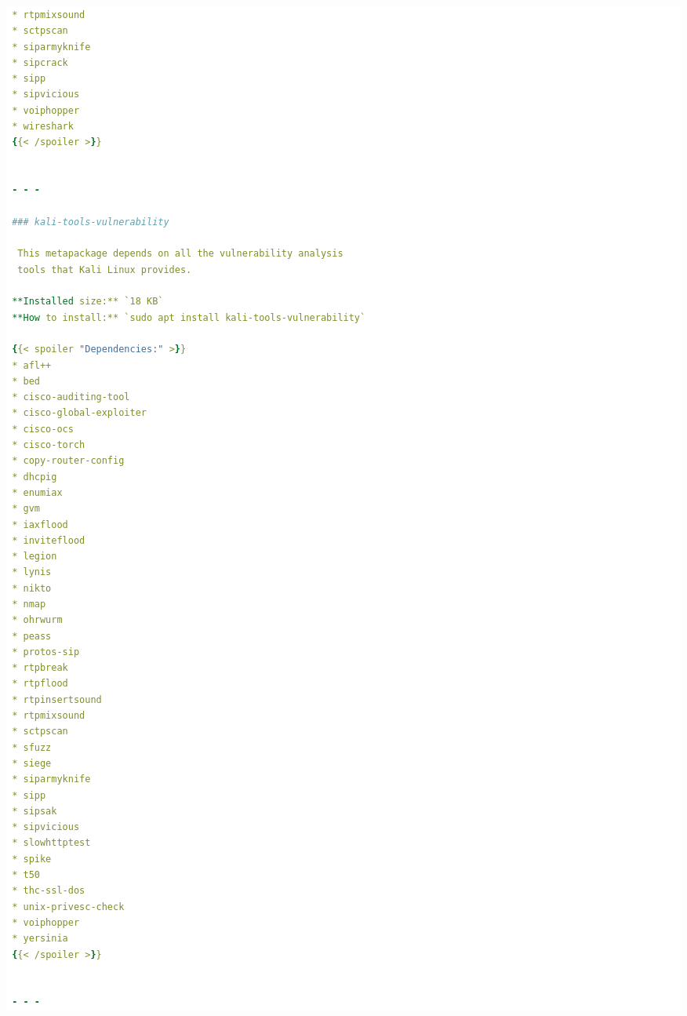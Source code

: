 ```yaml
 * rtpmixsound
 * sctpscan
 * siparmyknife
 * sipcrack
 * sipp
 * sipvicious
 * voiphopper
 * wireshark
 {{< /spoiler >}}
 
 
 - - -
 
 ### kali-tools-vulnerability
 
  This metapackage depends on all the vulnerability analysis
  tools that Kali Linux provides.
 
 **Installed size:** `18 KB`  
 **How to install:** `sudo apt install kali-tools-vulnerability`  
 
 {{< spoiler "Dependencies:" >}}
 * afl++
 * bed
 * cisco-auditing-tool
 * cisco-global-exploiter
 * cisco-ocs
 * cisco-torch
 * copy-router-config
 * dhcpig
 * enumiax
 * gvm
 * iaxflood
 * inviteflood
 * legion
 * lynis
 * nikto
 * nmap
 * ohrwurm
 * peass
 * protos-sip
 * rtpbreak
 * rtpflood
 * rtpinsertsound
 * rtpmixsound
 * sctpscan
 * sfuzz
 * siege
 * siparmyknife
 * sipp
 * sipsak
 * sipvicious
 * slowhttptest
 * spike
 * t50
 * thc-ssl-dos
 * unix-privesc-check
 * voiphopper
 * yersinia
 {{< /spoiler >}}
 
 
 - - -
```
